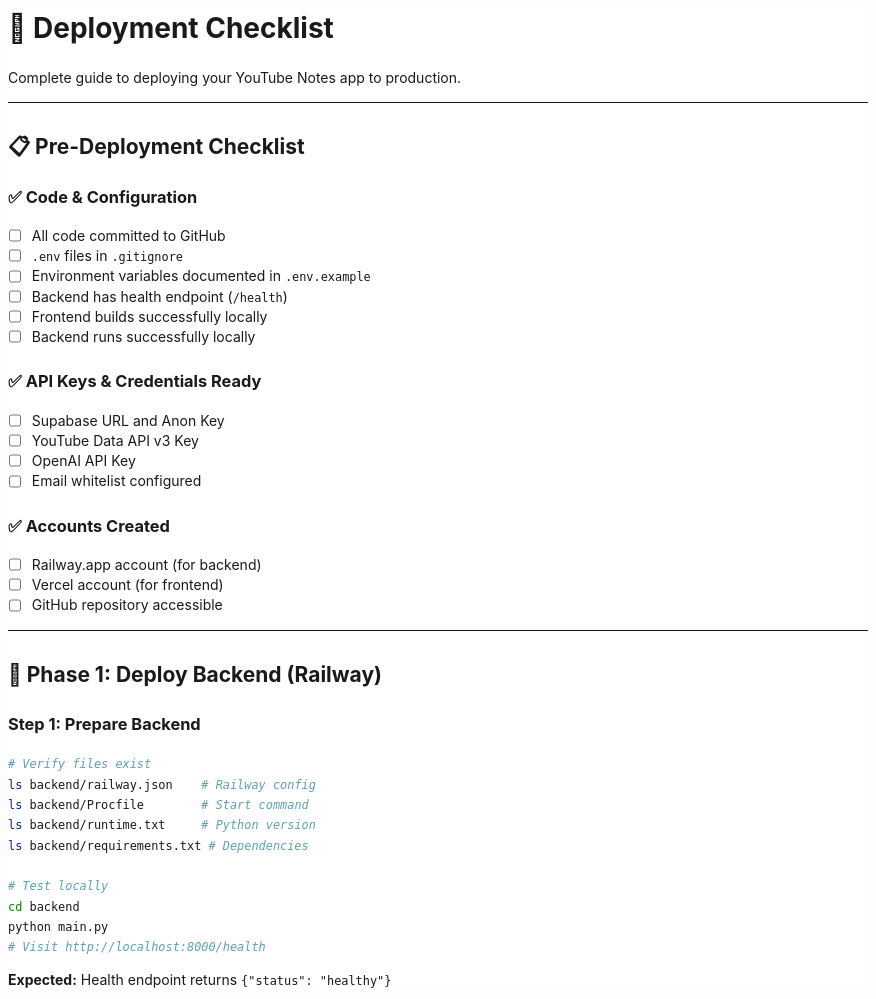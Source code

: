 # 🚀 Deployment Checklist

Complete guide to deploying your YouTube Notes app to production.

---

## 📋 Pre-Deployment Checklist

### ✅ Code & Configuration

- [ ] All code committed to GitHub
- [ ] `.env` files in `.gitignore`
- [ ] Environment variables documented in `.env.example`
- [ ] Backend has health endpoint (`/health`)
- [ ] Frontend builds successfully locally
- [ ] Backend runs successfully locally

### ✅ API Keys & Credentials Ready

- [ ] Supabase URL and Anon Key
- [ ] YouTube Data API v3 Key
- [ ] OpenAI API Key
- [ ] Email whitelist configured

### ✅ Accounts Created

- [ ] Railway.app account (for backend)
- [ ] Vercel account (for frontend)
- [ ] GitHub repository accessible

---

## 🎯 Phase 1: Deploy Backend (Railway)

### Step 1: Prepare Backend

```bash
# Verify files exist
ls backend/railway.json    # Railway config
ls backend/Procfile        # Start command
ls backend/runtime.txt     # Python version
ls backend/requirements.txt # Dependencies

# Test locally
cd backend
python main.py
# Visit http://localhost:8000/health
```

**Expected:** Health endpoint returns `{"status": "healthy"}`
